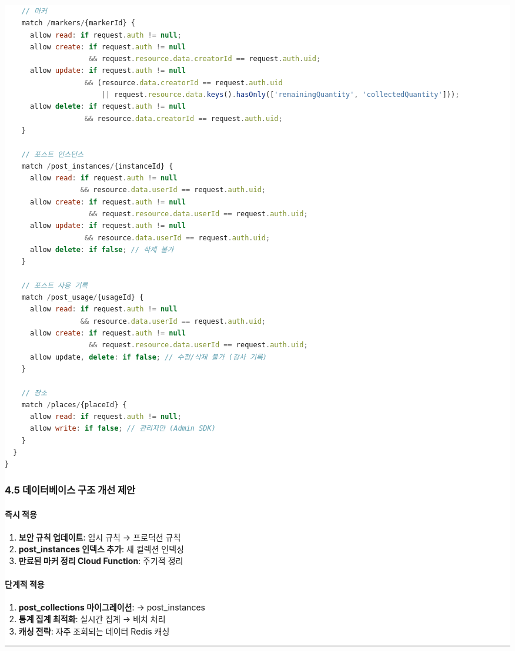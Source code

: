 ```javascript
    // 마커
    match /markers/{markerId} {
      allow read: if request.auth != null;
      allow create: if request.auth != null
                    && request.resource.data.creatorId == request.auth.uid;
      allow update: if request.auth != null
                   && (resource.data.creatorId == request.auth.uid
                       || request.resource.data.keys().hasOnly(['remainingQuantity', 'collectedQuantity']));
      allow delete: if request.auth != null
                   && resource.data.creatorId == request.auth.uid;
    }

    // 포스트 인스턴스
    match /post_instances/{instanceId} {
      allow read: if request.auth != null
                  && resource.data.userId == request.auth.uid;
      allow create: if request.auth != null
                    && request.resource.data.userId == request.auth.uid;
      allow update: if request.auth != null
                   && resource.data.userId == request.auth.uid;
      allow delete: if false; // 삭제 불가
    }

    // 포스트 사용 기록
    match /post_usage/{usageId} {
      allow read: if request.auth != null
                  && resource.data.userId == request.auth.uid;
      allow create: if request.auth != null
                    && request.resource.data.userId == request.auth.uid;
      allow update, delete: if false; // 수정/삭제 불가 (감사 기록)
    }

    // 장소
    match /places/{placeId} {
      allow read: if request.auth != null;
      allow write: if false; // 관리자만 (Admin SDK)
    }
  }
}
```

### 4.5 데이터베이스 구조 개선 제안

#### 즉시 적용
1. **보안 규칙 업데이트**: 임시 규칙 → 프로덕션 규칙
2. **post_instances 인덱스 추가**: 새 컬렉션 인덱싱
3. **만료된 마커 정리 Cloud Function**: 주기적 정리

#### 단계적 적용
1. **post_collections 마이그레이션**: → post_instances
2. **통계 집계 최적화**: 실시간 집계 → 배치 처리
3. **캐싱 전략**: 자주 조회되는 데이터 Redis 캐싱

---